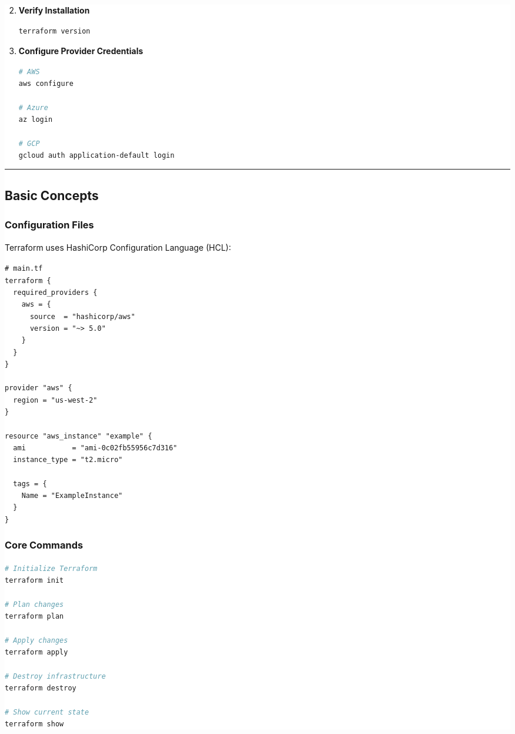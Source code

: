 2. **Verify Installation**
   ```bash
   terraform version
   ```

3. **Configure Provider Credentials**
   ```bash
   # AWS
   aws configure
   
   # Azure
   az login
   
   # GCP
   gcloud auth application-default login
   ```

---

## Basic Concepts

### Configuration Files
Terraform uses HashiCorp Configuration Language (HCL):

```hcl
# main.tf
terraform {
  required_providers {
    aws = {
      source  = "hashicorp/aws"
      version = "~> 5.0"
    }
  }
}

provider "aws" {
  region = "us-west-2"
}

resource "aws_instance" "example" {
  ami           = "ami-0c02fb55956c7d316"
  instance_type = "t2.micro"
  
  tags = {
    Name = "ExampleInstance"
  }
}
```

### Core Commands
```bash
# Initialize Terraform
terraform init

# Plan changes
terraform plan

# Apply changes
terraform apply

# Destroy infrastructure
terraform destroy

# Show current state
terraform show
```